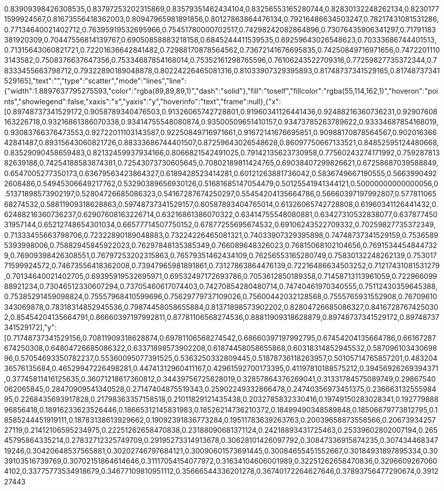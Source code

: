 0.83909398426308535,0.83797253202315869,0.83579351462434104,0.83256553165280744,0.82830132248262134,0.82301771599924567,0.81673556418362003,0.80947965981891856,0.80127863864476134,0.79216486634503247,0.78217431081531286,0.77134640021402712,0.76395919532695966,0.75451780000702517,0.74298242082864896,0.73076435906341297,0.71791183381920309,0.70447556814139767,0.69050858883218158,0.6845244411539535,0.69259643026548623,0.70333686744401513,0.71315643060821721,0.72201636642841482,0.72988170878564562,0.73672141676695835,0.74250849716971656,0.74722011103143582,0.7508376637647356,0.75334687854168014,0.75352161298765596,0.76106243522709316,0.77259827735372344,0.78333455663798712,0.79322890189048878,0.80224226465081316,0.81033907329395893,0.81748737341529165,0.81748737341529165],"text":"","type":"scatter","mode":"lines","line":{"width":1.8897637795275593,"color":"rgba(89,89,89,1)","dash":"solid"},"fill":"toself","fillcolor":"rgba(55,114,162,1)","hoveron":"points","showlegend":false,"xaxis":"x","yaxis":"y","hoverinfo":"text","frame":null},{"x":[0.89748737341529172,0.9058789340476503,0.91326065742728801,0.91960341126441436,0.92488216360736231,0.92907608163226718,0.93216861386070338,0.93414755548080874,0.93500509651410157,0.93473785263789622,0.93334687854168019,0.93083766376473553,0.92722011103143587,0.92250849716971661,0.91672141676695851,0.90988170878564567,0.90201636642841487,0.89315643060821726,0.88333686744401507,0.87259643026548628,0.86097750667133521,0.84852595124480668,0.83529090458659483,0.82132459937934166,0.8066821542491025,0.79142135623730958,0.77560243274171992,0.75928781382639188,0.74254188583874381,0.72543073730605645,0.70802189811424765,0.69038407299826621,0.67258687039588849,0.6547005277350173,0.63679563423864327,0.6189428523414281,0.60121263881736042,0.5836749667190555,0.56639904922608486,0.54945306649217762,0.53290389656930126,0.51681685147054479,0.50125541941344121,0.50000000000000056,0.51371898573902197,0.52804726685086323,0.54167287674250297,0.55454204135664786,0.56660397197992807,0.57781106568274532,0.58811909318628863,0.59748737341529157,0.60587893404765014,0.61326065742728808,0.61960341126441432,0.62488216360736237,0.62907608163226714,0.63216861386070322,0.63414755548080881,0.63427310532838077,0.63787745031957144,0.65212748654301034,0.66577714507750152,0.67877255695674532,0.69106243522709332,0.70259827735372349,0.71333455663798706,0.72322890189048883,0.73224226465081321,0.74033907329395898,0.74748737341529159,0.75365895393998006,0.75882945845922023,0.76297848135385349,0.766089648326023,0.76815068102104656,0.76915344548447329,0.76909398426308551,0.76797253202315863,0.76579351462434109,0.76256553165280749,0.75830132248262139,0.75301771599924572,0.74673556418362008,0.73947965981891861,0.73127863864476139,0.72216486634503252,0.71217431081531279,0.70134640021402705,0.69395919532695971,0.69532497172693786,0.7053612850189358,0.71458713113961059,0.72296609988921234,0.73046512330607294,0.73705460617074403,0.74270854280480714,0.74740461970340555,0.75112430359645388,0.75385291459098824,0.75557968410599696,0.75629779737109026,0.75600442032128568,0.7555765931552908,0.76709610343069878,0.78318314852945536,0.79874458058655884,0.81371898573902202,0.82804726685086327,0.84167287674250302,0.85454204135664791,0.86660397197992811,0.87781106568274536,0.88811909318628879,0.89748737341529172,0.89748737341529172],"y":[0.71748737341529156,0.70811909318628874,0.69781106568274542,0.68660397197992795,0.67454204135664786,0.66167287674250308,0.64804726685086322,0.63371898573902208,0.61874458058655868,0.60318314852945532,0.58709610343069896,0.57054693350782237,0.55360095077391525,0.5363250332809445,0.51878736118263957,0.50105714765857201,0.48320436576135684,0.46529947226498281,0.44741312960411167,0.42961592700173395,0.41197810188575212,0.39456926269394371,0.37745811416125635,0.36071218617360812,0.34439756725828019,0.32857864376269041,0.31331784575089749,0.29867540062065845,0.28470909541340528,0.27147404875519343,0.25902249332866478,0.24740356973451375,0.23666313255598495,0.2268435693917828,0.21798363357158518,0.21011829121435438,0.2032785832330416,0.19749150283028341,0.19277988896856418,0.18916233623526446,0.18665312145831983,0.18526214736210372,0.18499490348589848,0.18506679773812795,0.18585244451919111,0.18783138613929662,0.19092391836773284,0.19511783639263763,0.20039658873558566,0.2067393425727119,0.21412106595234975,0.22251262658470838,0.23188090681371124,0.24218893431725463,0.25339602802007194,0.26545795864335214,0.27832712325749709,0.29195273314913678,0.30628101426097792,0.30847336915874235,0.30743446834719246,0.30420648537565881,0.30202746797684121,0.30090601573691445,0.30084655451552667,0.30184931897895334,0.3039103516739769,0.30702151864614646,0.31117054154077972,0.31634104606001989,0.32251262658470836,0.32966092670604102,0.33775773534918679,0.34677109810951112,0.35666544336201278,0.36740172264627646,0.37893756477290674,0.391227443